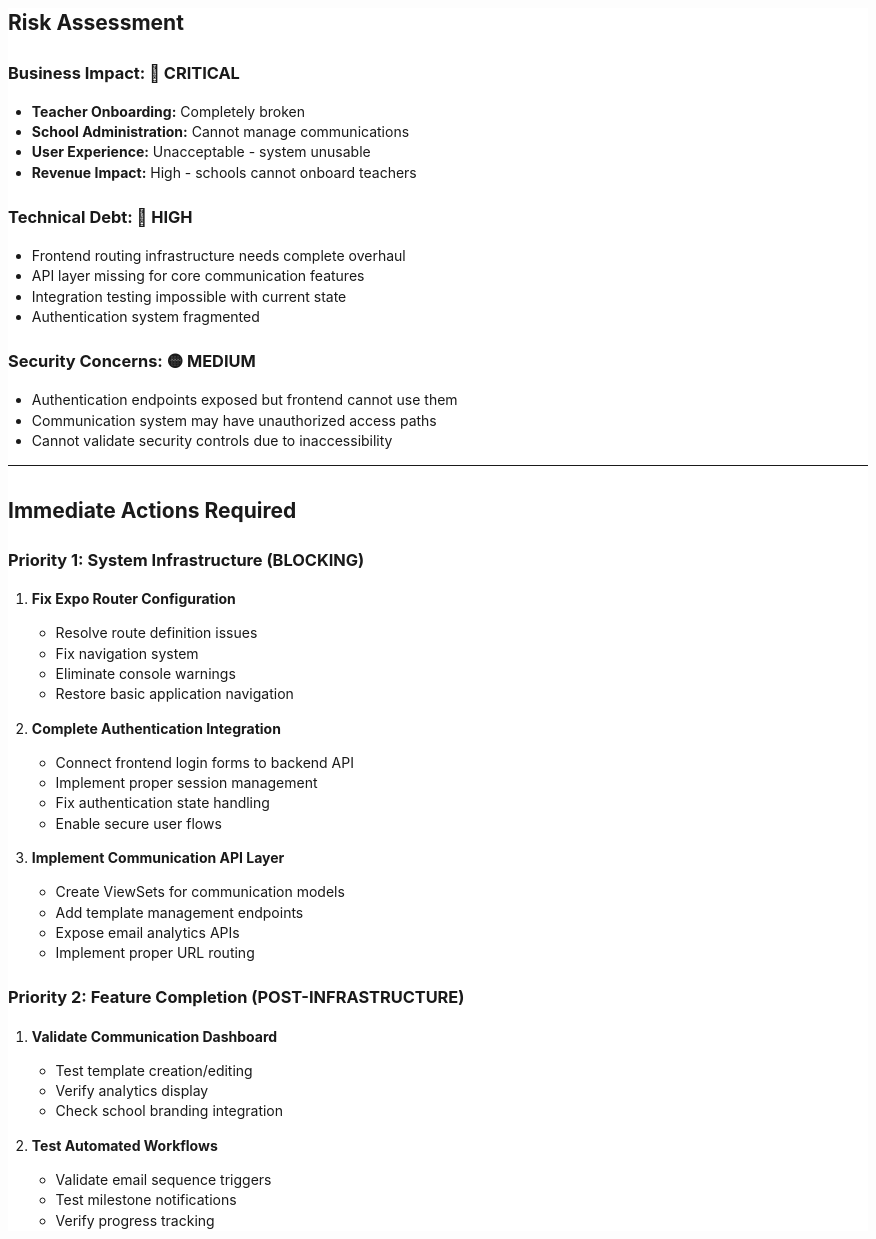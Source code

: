 
## Risk Assessment

### Business Impact: 🔴 CRITICAL
- **Teacher Onboarding:** Completely broken
- **School Administration:** Cannot manage communications
- **User Experience:** Unacceptable - system unusable
- **Revenue Impact:** High - schools cannot onboard teachers

### Technical Debt: 🔴 HIGH
- Frontend routing infrastructure needs complete overhaul
- API layer missing for core communication features
- Integration testing impossible with current state
- Authentication system fragmented

### Security Concerns: 🟡 MEDIUM
- Authentication endpoints exposed but frontend cannot use them
- Communication system may have unauthorized access paths
- Cannot validate security controls due to inaccessibility

---

## Immediate Actions Required

### Priority 1: System Infrastructure (BLOCKING)
1. **Fix Expo Router Configuration**
   - Resolve route definition issues
   - Fix navigation system
   - Eliminate console warnings
   - Restore basic application navigation

2. **Complete Authentication Integration**
   - Connect frontend login forms to backend API
   - Implement proper session management
   - Fix authentication state handling
   - Enable secure user flows

3. **Implement Communication API Layer**
   - Create ViewSets for communication models
   - Add template management endpoints
   - Expose email analytics APIs
   - Implement proper URL routing

### Priority 2: Feature Completion (POST-INFRASTRUCTURE)
1. **Validate Communication Dashboard**
   - Test template creation/editing
   - Verify analytics display
   - Check school branding integration

2. **Test Automated Workflows**
   - Validate email sequence triggers
   - Test milestone notifications
   - Verify progress tracking
